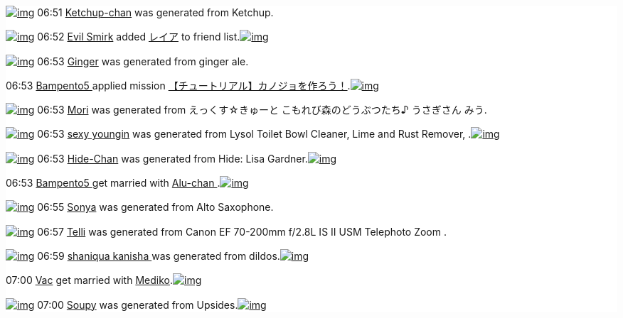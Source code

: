 [![img](http://kacdn02.appspot.com/6460428871794688/9d23.png)](http://www.barcodekanojo.com/kanojo/2645454/Ketchup-chan) 06:51 [Ketchup-chan](http://www.barcodekanojo.com/kanojo/2645454/Ketchup-chan) was generated from Ketchup.

[![img](http://img18.imageshack.us/img18/4209/bmq4.jpg)](http://www.barcodekanojo.com/user/420266/Evil%20Smirk) 06:52 [Evil Smirk](http://www.barcodekanojo.com/user/420266/Evil%20Smirk) added [レイア](http://www.barcodekanojo.com/kanojo/370509/%E3%83%AC%E3%82%A4%E3%82%A2) to friend list.[![img](http://img163.imageshack.us/img163/5789/pw8p.png)](http://www.barcodekanojo.com/kanojo/370509/%E3%83%AC%E3%82%A4%E3%82%A2)

[![img](http://kacdn01.appspot.com/6385254596083712/e19e.png)](http://www.barcodekanojo.com/kanojo/2645455/Ginger) 06:53 [Ginger](http://www.barcodekanojo.com/kanojo/2645455/Ginger) was generated from ginger ale.

06:53 [Bampento5 ](http://www.barcodekanojo.com/user/419880/Bampento5%20) applied mission [【チュートリアル】カノジョを作ろう！](http://www.barcodekanojo.com/kanojo/2642303/Lgaoa).[![img](http://img826.imageshack.us/img826/6617/8w75.png)](http://www.barcodekanojo.com/kanojo/2642303/Lgaoa)

[![img](http://kacdn02.appspot.com/5805294827339776/03a0.png)](http://www.barcodekanojo.com/kanojo/2645456/Mori) 06:53 [Mori](http://www.barcodekanojo.com/kanojo/2645456/Mori) was generated from えっくす☆きゅーと こもれび森のどうぶつたち♪ うさぎさん みう.

[![img](http://kacdn03.appspot.com/4957487207809024/93c6.png)](http://www.barcodekanojo.com/kanojo/2645457/sexy%20youngin) 06:53 [sexy youngin](http://www.barcodekanojo.com/kanojo/2645457/sexy%20youngin) was generated from Lysol Toilet Bowl Cleaner, Lime and Rust Remover, .[![img](http://kacdn04.appspot.com/4699964458401792/226d.jpg)](http://www.barcodekanojo.com/product_images/barcode/5146227/1385157184/Lysol%20Toilet%20Bowl%20Cleaner%2C%20Lime%20and%20Rust%20Remover%2C%20.jpg)

[![img](http://kacdn02.appspot.com/6241866576035840/d46e.png)](http://www.barcodekanojo.com/kanojo/2645458/Hide-Chan) 06:53 [Hide-Chan](http://www.barcodekanojo.com/kanojo/2645458/Hide-Chan) was generated from Hide: Lisa Gardner.[![img](http://img841.imageshack.us/img841/7761/zuvm.jpg)](http://www.barcodekanojo.com/product_images/barcode/5146228/1385157202/Hide%3A%20Lisa%20Gardner.jpg)

06:53 [Bampento5 ](http://www.barcodekanojo.com/user/419880/Bampento5%20) get married with [Alu-chan ](http://www.barcodekanojo.com/kanojo/2643389/Alu-chan%20).[![img](http://img850.imageshack.us/img850/643/26lr.png)](http://www.barcodekanojo.com/kanojo/2643389/Alu-chan%20)

[![img](http://kacdn03.appspot.com/6183819556159488/ce8e.png)](http://www.barcodekanojo.com/kanojo/2645459/Sonya) 06:55 [Sonya](http://www.barcodekanojo.com/kanojo/2645459/Sonya) was generated from Alto Saxophone.

[![img](http://kacdn05.appspot.com/5091718089146368/49d8.png)](http://www.barcodekanojo.com/kanojo/2645460/Telli) 06:57 [Telli](http://www.barcodekanojo.com/kanojo/2645460/Telli) was generated from Canon EF 70-200mm f/2.8L IS II USM Telephoto Zoom .

[![img](http://kacdn04.appspot.com/5708542501715968/bc56.png)](http://www.barcodekanojo.com/kanojo/2645461/shaniqua%20kanisha%20) 06:59 [shaniqua kanisha ](http://www.barcodekanojo.com/kanojo/2645461/shaniqua%20kanisha%20) was generated from dildos.[![img](http://kacdn02.appspot.com/5515283200475136/0796.jpg)](http://www.barcodekanojo.com/product_images/barcode/5146231/1385157517/50x50xdildos.jpg,qw=88,ah=88.pagespeed.ic.B5ZpzR3PHS.jpg)

07:00 [Vac](http://www.barcodekanojo.com/user/419163/Vac) get married with [Mediko](http://www.barcodekanojo.com/kanojo/576561/Mediko).[![img](http://img14.imageshack.us/img14/3097/ctum.png)](http://www.barcodekanojo.com/kanojo/576561/Mediko)

[![img](http://kacdn04.appspot.com/4875624057405440/346a3.png)](http://www.barcodekanojo.com/kanojo/2645462/Soupy) 07:00 [Soupy](http://www.barcodekanojo.com/kanojo/2645462/Soupy) was generated from Upsides.[![img](http://kacdn03.appspot.com/6164557164707840/b284.jpg)](http://www.barcodekanojo.com/product_images/barcode/5146232/1385157586/50x50xUpsides.jpg,qw=88,ah=88.pagespeed.ic.soRjfWScRP.jpg)
